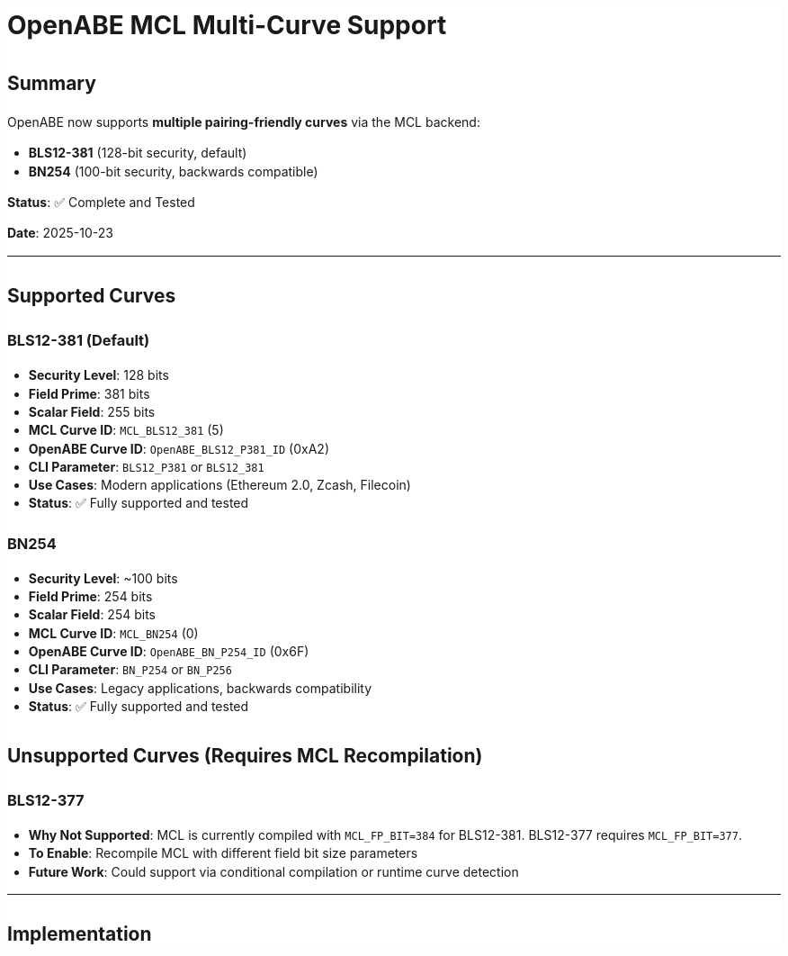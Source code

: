 # OpenABE MCL Multi-Curve Support

## Summary

OpenABE now supports **multiple pairing-friendly curves** via the MCL backend:
- **BLS12-381** (128-bit security, default)
- **BN254** (100-bit security, backwards compatible)

**Status**: ✅ Complete and Tested

**Date**: 2025-10-23

---

## Supported Curves

### BLS12-381 (Default)
- **Security Level**: 128 bits
- **Field Prime**: 381 bits
- **Scalar Field**: 255 bits
- **MCL Curve ID**: `MCL_BLS12_381` (5)
- **OpenABE Curve ID**: `OpenABE_BLS12_P381_ID` (0xA2)
- **CLI Parameter**: `BLS12_P381` or `BLS12_381`
- **Use Cases**: Modern applications (Ethereum 2.0, Zcash, Filecoin)
- **Status**: ✅ Fully supported and tested

### BN254
- **Security Level**: ~100 bits
- **Field Prime**: 254 bits
- **Scalar Field**: 254 bits
- **MCL Curve ID**: `MCL_BN254` (0)
- **OpenABE Curve ID**: `OpenABE_BN_P254_ID` (0x6F)
- **CLI Parameter**: `BN_P254` or `BN_P256`
- **Use Cases**: Legacy applications, backwards compatibility
- **Status**: ✅ Fully supported and tested

## Unsupported Curves (Requires MCL Recompilation)

### BLS12-377
- **Why Not Supported**: MCL is currently compiled with `MCL_FP_BIT=384` for BLS12-381. BLS12-377 requires `MCL_FP_BIT=377`.
- **To Enable**: Recompile MCL with different field bit size parameters
- **Future Work**: Could support via conditional compilation or runtime curve detection

---

## Implementation
